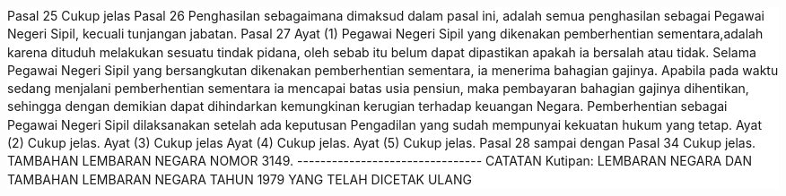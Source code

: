 Pasal 25
Cukup jelas
Pasal 26
Penghasilan sebagaimana dimaksud dalam pasal ini, adalah semua penghasilan sebagai Pegawai Negeri Sipil, kecuali tunjangan jabatan.
Pasal 27
Ayat (1) Pegawai Negeri Sipil yang dikenakan pemberhentian sementara,adalah karena dituduh melakukan sesuatu tindak pidana, oleh sebab itu belum dapat dipastikan apakah ia bersalah atau tidak. Selama Pegawai Negeri Sipil yang bersangkutan dikenakan pemberhentian sementara, ia menerima bahagian gajinya. Apabila pada waktu sedang menjalani pemberhentian sementara ia mencapai batas usia pensiun, maka pembayaran bahagian gajinya dihentikan, sehingga dengan demikian dapat dihindarkan kemungkinan kerugian terhadap keuangan Negara. Pemberhentian sebagai Pegawai Negeri Sipil dilaksanakan setelah ada keputusan Pengadilan yang sudah mempunyai kekuatan hukum yang tetap. Ayat (2) Cukup jelas. Ayat (3) Cukup jelas Ayat (4) Cukup jelas. Ayat (5) Cukup jelas. Pasal 28 sampai dengan Pasal 34 Cukup jelas. TAMBAHAN LEMBARAN NEGARA NOMOR 3149. -------------------------------- CATATAN Kutipan: LEMBARAN NEGARA DAN TAMBAHAN LEMBARAN NEGARA TAHUN 1979 YANG TELAH DICETAK ULANG